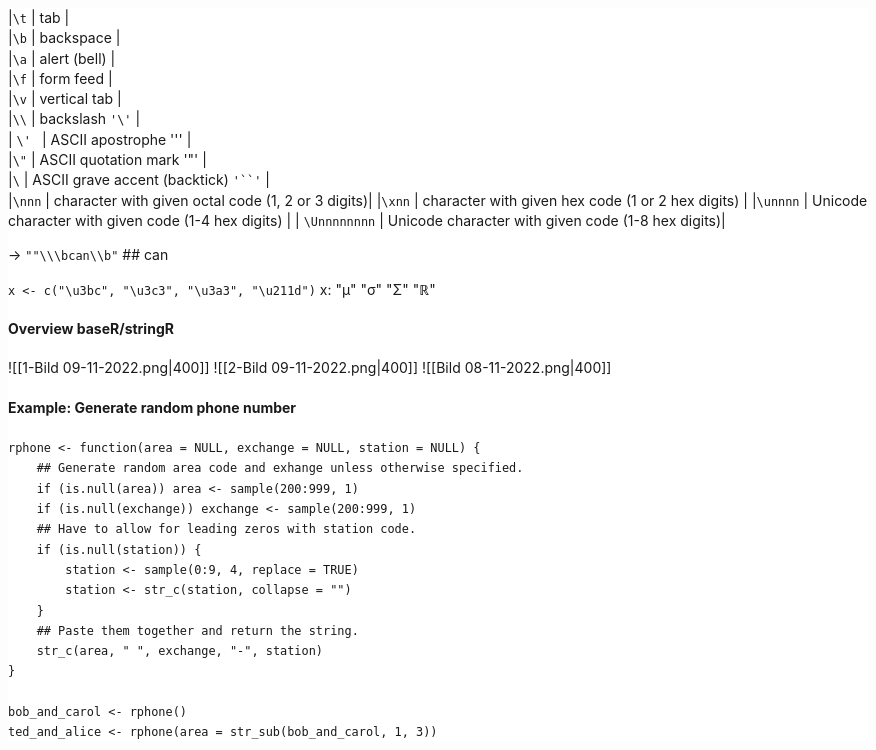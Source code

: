   |`\t`   |      tab                         |                       
  |`\b`   |      backspace              |                            
  |`\a`   |      alert (bell)              |                         
  |`\f`   |       form feed             |                             
  |`\v`   |       vertical tab           |                            
  |`\\`  |        backslash `'\'`          |                            
 | `\' `    |    ASCII apostrophe '''    |                           
  |`\"`  |       ASCII quotation mark '"'      |                     
  |`\` |        ASCII grave accent (backtick) `'``'`    |              
  |`\nnn`   |     character with given octal code (1, 2 or 3 digits)| 
  |`\xnn`   |    character with given hex code (1 or 2 hex digits) | 
  |`\unnnn` |    Unicode character with given code (1-4 hex digits) |
  | `\Unnnnnnnn` | Unicode character with given code (1-8 hex digits)|

-> `""\\\bcan\\b"`   ## can

`x <- c("\u3bc", "\u3c3", "\u3a3", "\u211d")`
x: "μ" "σ" "Σ" "ℝ"

#### Overview baseR/stringR
  ![[1-Bild 09-11-2022.png|400]]
![[2-Bild 09-11-2022.png|400]]
![[Bild 08-11-2022.png|400]]

#### Example: Generate random phone number
```
rphone <- function(area = NULL, exchange = NULL, station = NULL) {
    ## Generate random area code and exhange unless otherwise specified.
    if (is.null(area)) area <- sample(200:999, 1)
    if (is.null(exchange)) exchange <- sample(200:999, 1)
    ## Have to allow for leading zeros with station code.
    if (is.null(station)) {
        station <- sample(0:9, 4, replace = TRUE)
        station <- str_c(station, collapse = "")
    }
    ## Paste them together and return the string.
    str_c(area, " ", exchange, "-", station)
}

bob_and_carol <- rphone()
ted_and_alice <- rphone(area = str_sub(bob_and_carol, 1, 3))
```
